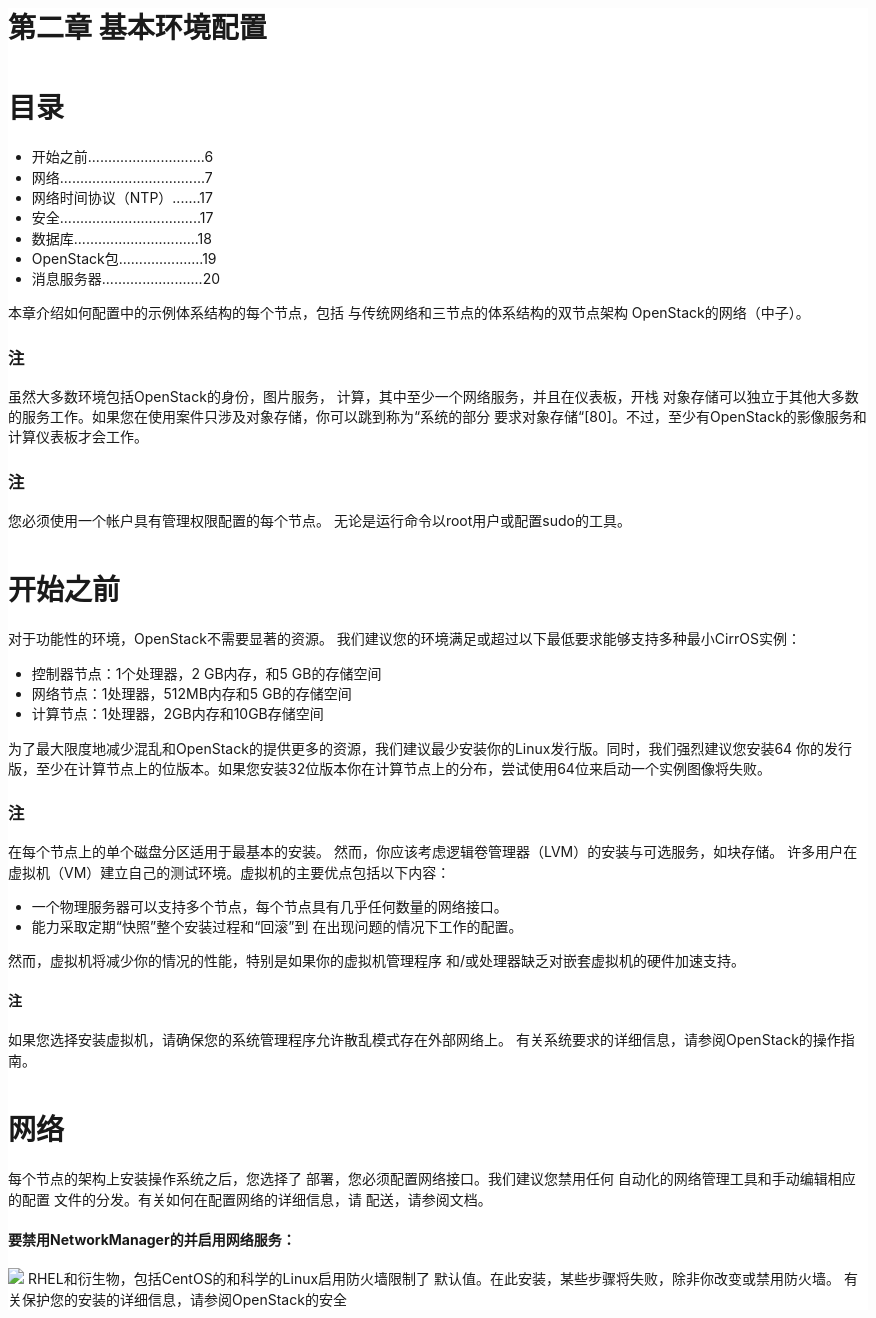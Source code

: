 # **第二章 基本环境配置** #
# 目录 #


- 开始之前.............................6
- 网络....................................7
- 网络时间协议（NTP）.......17
- 安全...................................17
- 数据库...............................18
- OpenStack包.....................19
- 消息服务器.........................20


本章介绍如何配置中的示例体系结构的每个节点，包括 与传统网络和三节点的体系结构的双节点架构 OpenStack的网络（中子）。
### 注 ###
虽然大多数环境包括OpenStack的身份，图片服务， 
计算，其中至少一个网络服务，并且在仪表板，开栈 
对象存储可以独立于其他大多数的服务工作。如果您在使用案件只涉及对象存储，你可以跳到称为“系统的部分 
要求对象存储“[80]。不过，至少有OpenStack的影像服务和计算仪表板才会工作。
### 注 ###
您必须使用一个帐户具有管理权限配置的每个节点。 
无论是运行命令以root用户或配置sudo的工具。
# 开始之前 #
对于功能性的环境，OpenStack不需要显著的资源。 
我们建议您的环境满足或超过以下最低要求能够支持多种最小CirrOS实例：

- 控制器节点：1个处理器，2 GB内存，和5 GB的存储空间
- 网络节点：1处理器，512MB内存和5 GB的存储空间
- 计算节点：1处理器，2GB内存和10GB存储空间

为了最大限度地减少混乱和OpenStack的提供更多的资源，我们建议最少安装你的Linux发行版。同时，我们强烈建议您安装64 
你的发行版，至少在计算节点上的位版本。如果您安装32位版本你在计算节点上的分布，尝试使用64位来启动一个实例图像将失败。
### 注 ###
在每个节点上的单个磁盘分区适用于最基本的安装。 
然而，你应该考虑逻辑卷管理器（LVM）的安装与可选服务，如块存储。
许多用户在虚拟机（VM）建立自己的测试环境。虚拟机的主要优点包括以下内容：

- 一个物理服务器可以支持多个节点，每个节点具有几乎任何数量的网络接口。
- 能力采取定期“快照”整个安装过程和“回滚”到 
在出现问题的情况下工作的配置。

然而，虚拟机将减少你的情况的性能，特别是如果你的虚拟机管理程序 
和/或处理器​​缺乏对嵌套虚拟机的硬件加速支持。
#### 注 ####
如果您选择安装虚拟机，请确保您的系统管理程序允许散乱模式存在外部网络上。
有关系统要求的详细信息，请参阅OpenStack的操作指南。
# 网络 #
每个节点的架构上安装操作系统之后，您选择了
部署，您必须配置网络接口。我们建议您禁用任何 
自动化的网络管理工具和手动编辑相应的配置 
文件的分发。有关如何在配置网络的详细信息，请 
配送，请参阅文档。
#### 要禁用NetworkManager的并启用网络服务： ####
![](http://i.imgur.com/5qBYw1I.png)
RHEL和衍生物，包括CentOS的和科学的Linux启用防火墙限制了 
默认值。在此安装，某些步骤将失败，除非你改变或禁用防火墙。 
有关保护您的安装的详细信息，请参阅OpenStack的安全 